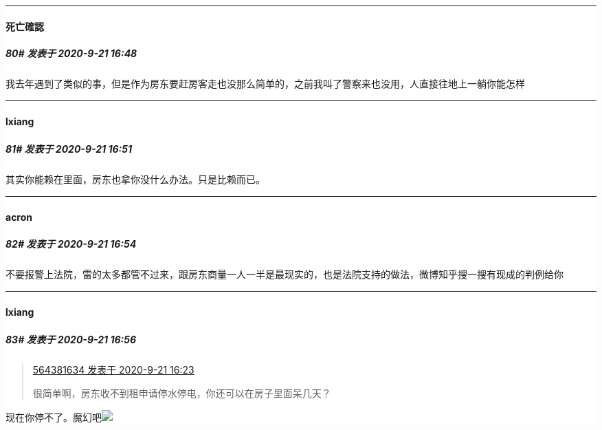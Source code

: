 



*****

####  死亡確認  
##### 80#       发表于 2020-9-21 16:48




我去年遇到了类似的事，但是作为房东要赶房客走也没那么简单的，之前我叫了警察来也没用，人直接往地上一躺你能怎样







*****

####  lxiang  
##### 81#       发表于 2020-9-21 16:51




其实你能赖在里面，房东也拿你没什么办法。只是比赖而已。







*****

####  acron  
##### 82#       发表于 2020-9-21 16:54




不要报警上法院，雷的太多都管不过来，跟房东商量一人一半是最现实的，也是法院支持的做法，微博知乎搜一搜有现成的判例给你







*****

####  lxiang  
##### 83#       发表于 2020-9-21 16:56



<blockquote><a href="httphttps://bbs.saraba1st.com/2b/forum.php?mod=redirect&amp;goto=findpost&amp;pid=48805418&amp;ptid=1961017" target="_blank">564381634 发表于 2020-9-21 16:23</a>

很简单啊，房东收不到租申请停水停电，你还可以在房子里面呆几天？</blockquote>
现在你停不了。魔幻吧<img src="https://static.saraba1st.com/image/smiley/face2017/003.png" referrerpolicy="no-referrer">




